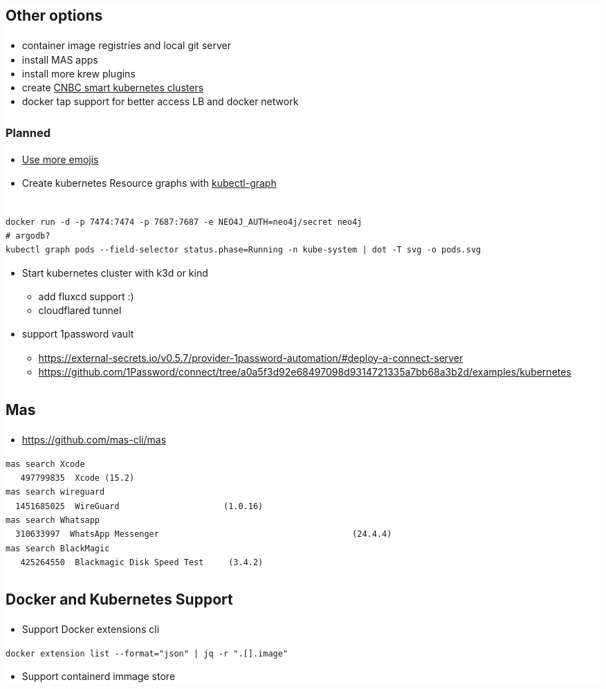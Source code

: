 ## Other options

- container image registries and local git server
- install MAS apps
- install more krew plugins
- create [CNBC smart kubernetes clusters](./add-on/kubernetes/README.md)
- docker tap support for better access LB and docker network

### Planned

- [Use more emojis](https://gist.github.com/rxaviers/7360908)

- Create kubernetes Resource graphs with [kubectl-graph](https://github.com/steveteuber/kubectl-graph)

```shell

docker run -d -p 7474:7474 -p 7687:7687 -e NEO4J_AUTH=neo4j/secret neo4j
# argodb?
kubectl graph pods --field-selector status.phase=Running -n kube-system | dot -T svg -o pods.svg
```

- Start kubernetes cluster with k3d or kind
  - add fluxcd support :)
  - cloudflared tunnel

- support 1password vault
  - https://external-secrets.io/v0.5.7/provider-1password-automation/#deploy-a-connect-server
  - https://github.com/1Password/connect/tree/a0a5f3d92e68497098d9314721335a7bb68a3b2d/examples/kubernetes

## Mas

- https://github.com/mas-cli/mas

```shell
mas search Xcode
   497799835  Xcode (15.2)
mas search wireguard 
  1451685025  WireGuard                     (1.0.16)
mas search Whatsapp 
  310633997  WhatsApp Messenger                                       (24.4.4)
mas search BlackMagic
   425264550  Blackmagic Disk Speed Test     (3.4.2)
```

## Docker and Kubernetes Support

- Support Docker extensions cli

```shell
docker extension list --format="json" | jq -r ".[].image"
```

- Support containerd immage store
